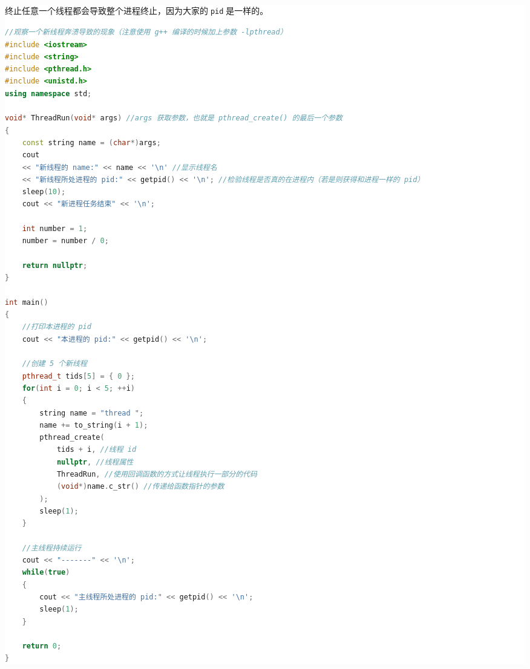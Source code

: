 终止任意一个线程都会导致整个进程终止，因为大家的 `pid` 是一样的。

```cpp
//观察一个新线程奔溃导致的现象（注意使用 g++ 编译的时候加上参数 -lpthread）
#include <iostream>
#include <string>
#include <pthread.h>
#include <unistd.h>
using namespace std;

void* ThreadRun(void* args) //args 获取参数，也就是 pthread_create() 的最后一个参数
{
    const string name = (char*)args;
    cout
    << "新线程的 name:" << name << '\n' //显示线程名
    << "新线程所处进程的 pid:" << getpid() << '\n'; //检验线程是否真的在进程内（若是则获得和进程一样的 pid）
    sleep(10);
    cout << "新进程任务结束" << '\n';

    int number = 1;
    number = number / 0;
    
    return nullptr;
}

int main()
{
    //打印本进程的 pid
    cout << "本进程的 pid:" << getpid() << '\n';

    //创建 5 个新线程
    pthread_t tids[5] = { 0 };
    for(int i = 0; i < 5; ++i)
    {
        string name = "thread ";
        name += to_string(i + 1);
        pthread_create(
            tids + i, //线程 id
            nullptr, //线程属性
            ThreadRun, //使用回调函数的方式让线程执行一部分的代码
            (void*)name.c_str() //传递给函数指针的参数
        );
        sleep(1);
    }

    //主线程持续运行
    cout << "-------" << '\n';
    while(true)
    {
        cout << "主线程所处进程的 pid:" << getpid() << '\n';
        sleep(1);
    }

    return 0;
}
```

